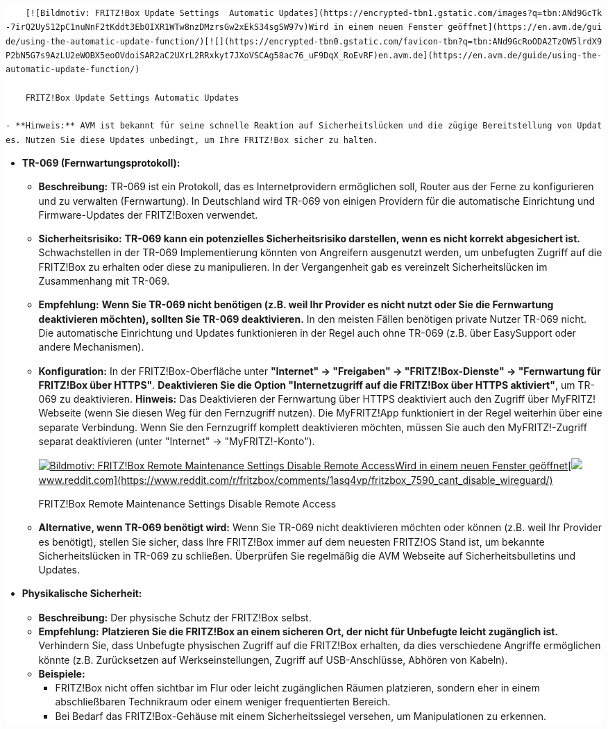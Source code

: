         [![Bildmotiv: FRITZ!Box Update Settings  Automatic Updates](https://encrypted-tbn1.gstatic.com/images?q=tbn:ANd9GcTk-7irQ2UyS12pC1nuNnF2tKddt3EbOIXR1WTw8nzDMzrsGw2xEkS34sgSW97v)Wird in einem neuen Fenster geöffnet](https://en.avm.de/guide/using-the-automatic-update-function/)[![](https://encrypted-tbn0.gstatic.com/favicon-tbn?q=tbn:ANd9GcRoODA2TzOW5lrdX9P2bN5G7s9AzLU2eWOBX5eoOVdoiSAR2aC2UXrL2RRxkyt7JXoVSCAg58ac76_uF9DqX_RoEvRF)en.avm.de](https://en.avm.de/guide/using-the-automatic-update-function/)
        
        FRITZ!Box Update Settings Automatic Updates
        
    - **Hinweis:** AVM ist bekannt für seine schnelle Reaktion auf Sicherheitslücken und die zügige Bereitstellung von Updates. Nutzen Sie diese Updates unbedingt, um Ihre FRITZ!Box sicher zu halten.
- **TR-069 (Fernwartungsprotokoll):**
    
    - **Beschreibung:** TR-069 ist ein Protokoll, das es Internetprovidern ermöglichen soll, Router aus der Ferne zu konfigurieren und zu verwalten (Fernwartung). In Deutschland wird TR-069 von einigen Providern für die automatische Einrichtung und Firmware-Updates der FRITZ!Boxen verwendet.
    - **Sicherheitsrisiko:** **TR-069 kann ein potenzielles Sicherheitsrisiko darstellen, wenn es nicht korrekt abgesichert ist.** Schwachstellen in der TR-069 Implementierung könnten von Angreifern ausgenutzt werden, um unbefugten Zugriff auf die FRITZ!Box zu erhalten oder diese zu manipulieren. In der Vergangenheit gab es vereinzelt Sicherheitslücken im Zusammenhang mit TR-069.
    - **Empfehlung:** **Wenn Sie TR-069 nicht benötigen (z.B. weil Ihr Provider es nicht nutzt oder Sie die Fernwartung deaktivieren möchten), sollten Sie TR-069 deaktivieren.** In den meisten Fällen benötigen private Nutzer TR-069 nicht. Die automatische Einrichtung und Updates funktionieren in der Regel auch ohne TR-069 (z.B. über EasySupport oder andere Mechanismen).
    - **Konfiguration:** In der FRITZ!Box-Oberfläche unter **"Internet" -> "Freigaben" -> "FRITZ!Box-Dienste" -> "Fernwartung für FRITZ!Box über HTTPS"**. **Deaktivieren Sie die Option "Internetzugriff auf die FRITZ!Box über HTTPS aktiviert"**, um TR-069 zu deaktivieren. **Hinweis:** Das Deaktivieren der Fernwartung über HTTPS deaktiviert auch den Zugriff über MyFRITZ! Webseite (wenn Sie diesen Weg für den Fernzugriff nutzen). Die MyFRITZ!App funktioniert in der Regel weiterhin über eine separate Verbindung. Wenn Sie den Fernzugriff komplett deaktivieren möchten, müssen Sie auch den MyFRITZ!-Zugriff separat deaktivieren (unter "Internet" -> "MyFRITZ!-Konto").
        
        [![Bildmotiv: FRITZ!Box Remote Maintenance Settings  Disable Remote Access](https://encrypted-tbn0.gstatic.com/images?q=tbn:ANd9GcTwFvG29QdzDDcSS1uj8PXy9YZQjVDUZhScJaCfGp75gY7eB8NXfYkPpG0X0S3J)Wird in einem neuen Fenster geöffnet](https://www.reddit.com/r/fritzbox/comments/1asq4vp/fritzbox_7590_cant_disable_wireguard/)[![](https://encrypted-tbn2.gstatic.com/favicon-tbn?q=tbn:ANd9GcQDsPs2pPiHN60JT0C5gSmR6KHemKpDPI1y39DsENKpXAWFU3erhAZR-PJSjvsHP1h8wtyE1tPnfR9SJQ_ptDxDc_3GRiAuyfM)www.reddit.com](https://www.reddit.com/r/fritzbox/comments/1asq4vp/fritzbox_7590_cant_disable_wireguard/)
        
        FRITZ!Box Remote Maintenance Settings Disable Remote Access
        
    - **Alternative, wenn TR-069 benötigt wird:** Wenn Sie TR-069 nicht deaktivieren möchten oder können (z.B. weil Ihr Provider es benötigt), stellen Sie sicher, dass Ihre FRITZ!Box immer auf dem neuesten FRITZ!OS Stand ist, um bekannte Sicherheitslücken in TR-069 zu schließen. Überprüfen Sie regelmäßig die AVM Webseite auf Sicherheitsbulletins und Updates.
- **Physikalische Sicherheit:**
    
    - **Beschreibung:** Der physische Schutz der FRITZ!Box selbst.
    - **Empfehlung:** **Platzieren Sie die FRITZ!Box an einem sicheren Ort, der nicht für Unbefugte leicht zugänglich ist.** Verhindern Sie, dass Unbefugte physischen Zugriff auf die FRITZ!Box erhalten, da dies verschiedene Angriffe ermöglichen könnte (z.B. Zurücksetzen auf Werkseinstellungen, Zugriff auf USB-Anschlüsse, Abhören von Kabeln).
    - **Beispiele:**
        - FRITZ!Box nicht offen sichtbar im Flur oder leicht zugänglichen Räumen platzieren, sondern eher in einem abschließbaren Technikraum oder einem weniger frequentierten Bereich.
        - Bei Bedarf das FRITZ!Box-Gehäuse mit einem Sicherheitssiegel versehen, um Manipulationen zu erkennen.
